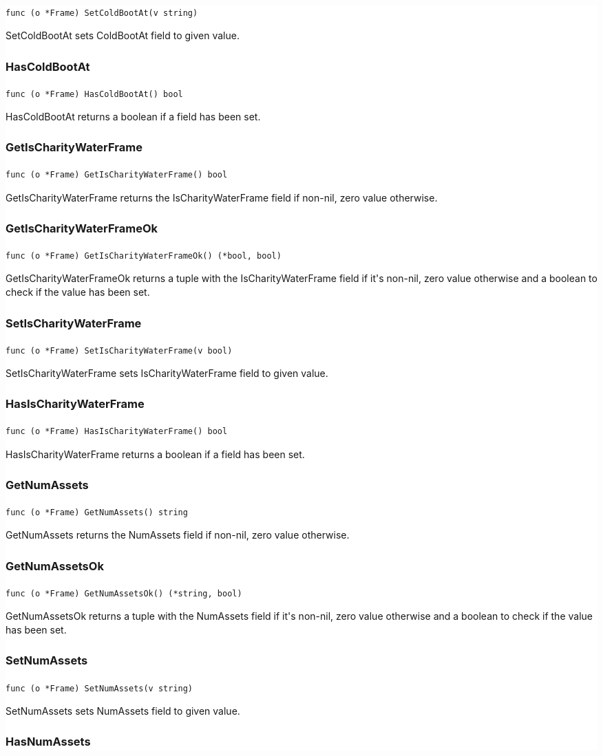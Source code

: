 `func (o *Frame) SetColdBootAt(v string)`

SetColdBootAt sets ColdBootAt field to given value.

### HasColdBootAt

`func (o *Frame) HasColdBootAt() bool`

HasColdBootAt returns a boolean if a field has been set.

### GetIsCharityWaterFrame

`func (o *Frame) GetIsCharityWaterFrame() bool`

GetIsCharityWaterFrame returns the IsCharityWaterFrame field if non-nil, zero value otherwise.

### GetIsCharityWaterFrameOk

`func (o *Frame) GetIsCharityWaterFrameOk() (*bool, bool)`

GetIsCharityWaterFrameOk returns a tuple with the IsCharityWaterFrame field if it's non-nil, zero value otherwise
and a boolean to check if the value has been set.

### SetIsCharityWaterFrame

`func (o *Frame) SetIsCharityWaterFrame(v bool)`

SetIsCharityWaterFrame sets IsCharityWaterFrame field to given value.

### HasIsCharityWaterFrame

`func (o *Frame) HasIsCharityWaterFrame() bool`

HasIsCharityWaterFrame returns a boolean if a field has been set.

### GetNumAssets

`func (o *Frame) GetNumAssets() string`

GetNumAssets returns the NumAssets field if non-nil, zero value otherwise.

### GetNumAssetsOk

`func (o *Frame) GetNumAssetsOk() (*string, bool)`

GetNumAssetsOk returns a tuple with the NumAssets field if it's non-nil, zero value otherwise
and a boolean to check if the value has been set.

### SetNumAssets

`func (o *Frame) SetNumAssets(v string)`

SetNumAssets sets NumAssets field to given value.

### HasNumAssets
